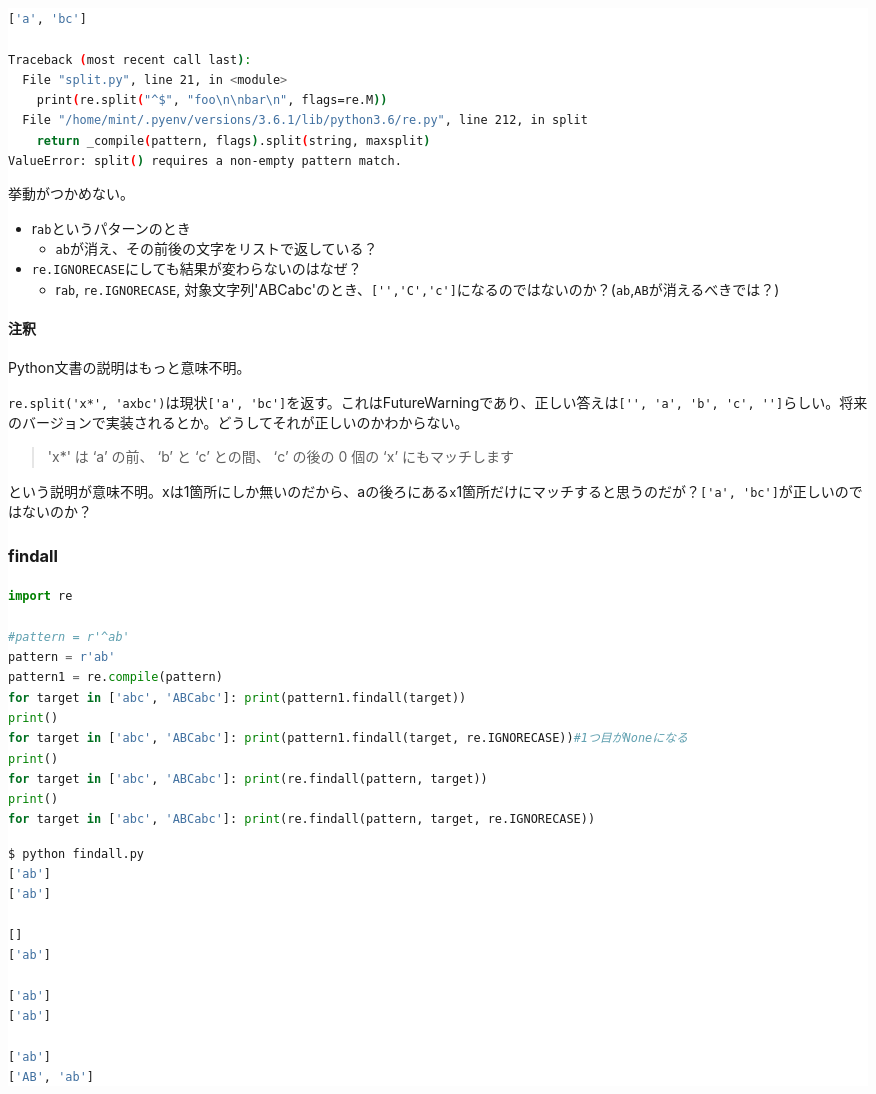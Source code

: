 ```sh
['a', 'bc']

Traceback (most recent call last):
  File "split.py", line 21, in <module>
    print(re.split("^$", "foo\n\nbar\n", flags=re.M))
  File "/home/mint/.pyenv/versions/3.6.1/lib/python3.6/re.py", line 212, in split
    return _compile(pattern, flags).split(string, maxsplit)
ValueError: split() requires a non-empty pattern match.
```

挙動がつかめない。

* r`ab`というパターンのとき
    * `ab`が消え、その前後の文字をリストで返している？
* `re.IGNORECASE`にしても結果が変わらないのはなぜ？
    * r`ab`, `re.IGNORECASE`, 対象文字列'ABCabc'のとき、`['','C','c']`になるのではないのか？(`ab`,`AB`が消えるべきでは？)

#### 注釈

Python文書の説明はもっと意味不明。

`re.split('x*', 'axbc')`は現状`['a', 'bc']`を返す。これはFutureWarningであり、正しい答えは`['', 'a', 'b', 'c', '']`らしい。将来のバージョンで実装されるとか。どうしてそれが正しいのかわからない。

> 'x*' は ‘a’ の前、 ‘b’ と ‘c’ との間、 ‘c’ の後の 0 個の ‘x’ にもマッチします

という説明が意味不明。xは1箇所にしか無いのだから、aの後ろにある`x`1箇所だけにマッチすると思うのだが？`['a', 'bc']`が正しいのではないのか？

### findall

```python
import re

#pattern = r'^ab'
pattern = r'ab'
pattern1 = re.compile(pattern)
for target in ['abc', 'ABCabc']: print(pattern1.findall(target))
print()
for target in ['abc', 'ABCabc']: print(pattern1.findall(target, re.IGNORECASE))#1つ目がNoneになる
print()
for target in ['abc', 'ABCabc']: print(re.findall(pattern, target))
print()
for target in ['abc', 'ABCabc']: print(re.findall(pattern, target, re.IGNORECASE))
```
```sh
$ python findall.py 
['ab']
['ab']

[]
['ab']

['ab']
['ab']

['ab']
['AB', 'ab']
```
